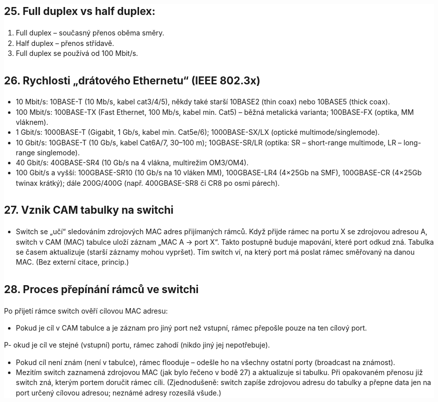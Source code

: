 ## 25. Full duplex vs half duplex:

1. Full duplex – současný přenos oběma směry.
2. Half duplex – přenos střídavě.
3. Full duplex se používá od 100 Mbit/s.

## 26. Rychlosti „drátového Ethernetu“ (IEEE 802.3x)

- 10 Mbit/s: 10BASE-T (10 Mb/s, kabel cat3/4/5), někdy také starší 10BASE2 (thin coax) nebo 10BASE5 (thick coax).
- 100 Mbit/s: 100BASE-TX (Fast Ethernet, 100 Mb/s, kabel min. Cat5) – běžná metalická varianta; 100BASE-FX (optika, MM vláknem).
- 1 Gbit/s: 1000BASE-T (Gigabit, 1 Gb/s, kabel min. Cat5e/6); 1000BASE-SX/LX (optické multimode/singlemode).
- 10 Gbit/s: 10GBASE-T (10 Gb/s, kabel Cat6A/7, 30–100 m); 10GBASE-SR/LR (optika: SR – short-range multimode, LR – long-range singlemode).
- 40 Gbit/s: 40GBASE-SR4 (10 Gb/s na 4 vlákna, multirežim OM3/OM4).
- 100 Gbit/s a vyšší: 100GBASE-SR10 (10 Gb/s na 10 vláken MM), 100GBASE-LR4 (4×25Gb na SMF), 100GBASE-CR (4×25Gb twinax krátký); dále 200G/400G (např. 400GBASE-SR8 či CR8 po osmi párech).

## 27. Vznik CAM tabulky na switchi

- Switch se „učí“ sledováním zdrojových MAC adres přijímaných rámců. Když přijde rámec na portu X se zdrojovou adresou A, switch v CAM (MAC) tabulce uloží záznam „MAC A → port X“. Takto postupně buduje mapování, které port odkud zná. Tabulka se časem aktualizuje (starší záznamy mohou vypršet). Tím switch ví, na který port má poslat rámec směřovaný na danou MAC. (Bez externí citace, princip.)

## 28. Proces přepínání rámců ve switchi

Po přijetí rámce switch ověří cílovou MAC adresu:

- Pokud je cíl v CAM tabulce a je záznam pro jiný port než vstupní, rámec přepošle pouze na ten cílový port.

P- okud je cíl ve stejné (vstupní) portu, rámec zahodí (nikdo jiný jej nepotřebuje).

- Pokud cíl není znám (není v tabulce), rámec flooduje – odešle ho na všechny ostatní porty (broadcast na známost).
- Mezitím switch zaznamená zdrojovou MAC (jak bylo řečeno v bodě 27) a aktualizuje si tabulku. Při opakovaném přenosu již switch zná, kterým portem doručit rámec cíli. (Zjednodušeně: switch zapíše zdrojovou adresu do tabulky a přepne data jen na port určený cílovou adresou; neznámé adresy rozesílá všude.)